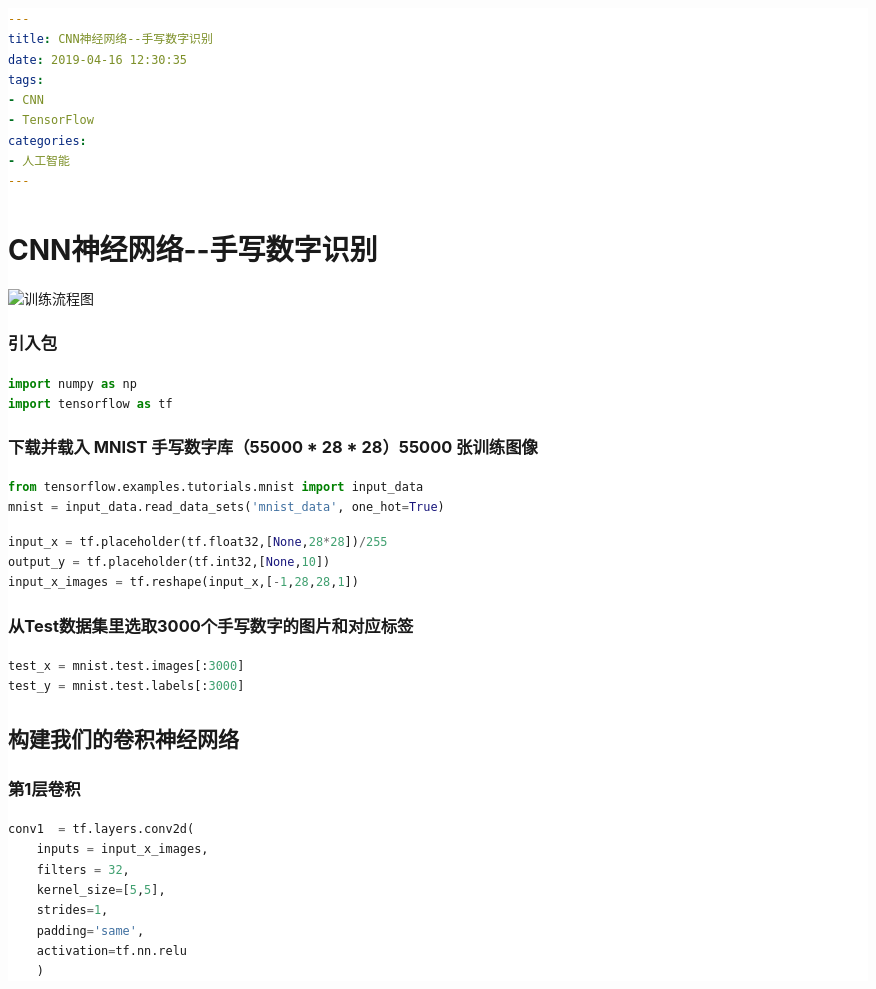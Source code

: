 ```yaml
---
title: CNN神经网络--手写数字识别
date: 2019-04-16 12:30:35
tags:
- CNN
- TensorFlow
categories:
- 人工智能
---
```


# CNN神经网络--手写数字识别

![训练流程图](http://myfile.buildworld.cn/手写数字.jpg)

### 引入包
```python
import numpy as np
import tensorflow as tf
```

### 下载并载入 MNIST 手写数字库（55000 * 28 * 28）55000 张训练图像


```python
from tensorflow.examples.tutorials.mnist import input_data
mnist = input_data.read_data_sets('mnist_data', one_hot=True)
```



```python
input_x = tf.placeholder(tf.float32,[None,28*28])/255
output_y = tf.placeholder(tf.int32,[None,10])
input_x_images = tf.reshape(input_x,[-1,28,28,1])
```

### 从Test数据集里选取3000个手写数字的图片和对应标签


```python
test_x = mnist.test.images[:3000]
test_y = mnist.test.labels[:3000]
```

## 构建我们的卷积神经网络

### 第1层卷积 


```python
conv1  = tf.layers.conv2d(
    inputs = input_x_images,
    filters = 32,
    kernel_size=[5,5],
    strides=1,
    padding='same',
    activation=tf.nn.relu
    )
```
